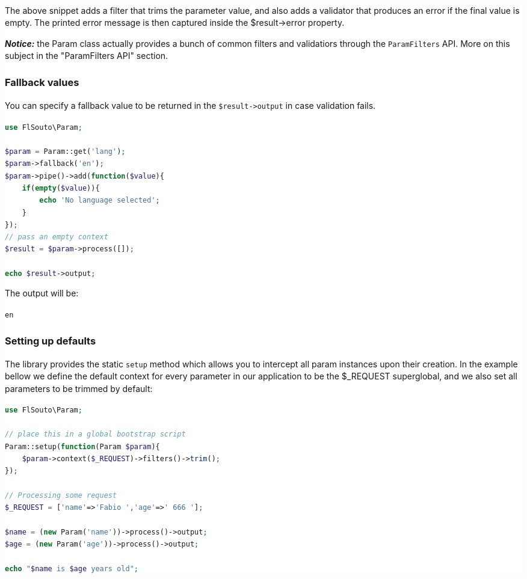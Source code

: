 The above snippet adds a filter that trims the parameter value, and also adds a validator
that produces an error if the final value is empty. The printed error message is then captured
inside the $result->error property.

***Notice:*** the Param class actually provides a bunch of common filters and validatiors through the
`ParamFilters` API. More on this subject in the "ParamFilters API" section. 


### Fallback values

You can specify a fallback value to be returned in the `$result->output` in case validation fails.

```php
use FlSouto\Param;

$param = Param::get('lang');
$param->fallback('en');
$param->pipe()->add(function($value){
	if(empty($value)){
		echo 'No language selected';
	}
});
// pass an empty context
$result = $param->process([]);

echo $result->output;
```

The output will be:

```
en
```


### Setting up defaults

The library provides the static `setup` method which allows you to intercept all param instances upon their creation.
In the example bellow we define the default context for every parameter in our application to be the $_REQUEST superglobal, and we also set all parameters to be trimmed by default:

```php
use FlSouto\Param;

// place this in a global bootstrap script
Param::setup(function(Param $param){
	$param->context($_REQUEST)->filters()->trim();
});

// Processing some request
$_REQUEST = ['name'=>'Fabio ','age'=>' 666 '];

$name = (new Param('name'))->process()->output;
$age = (new Param('age'))->process()->output;

echo "$name is $age years old";
```
